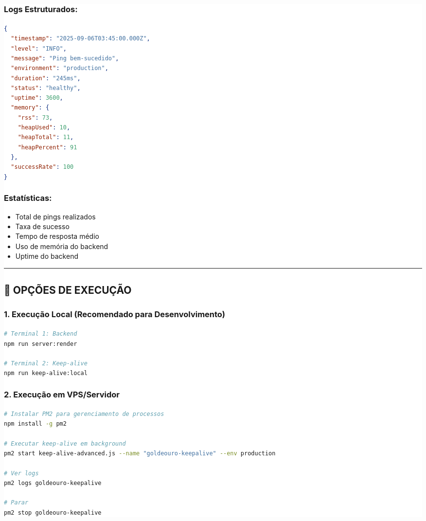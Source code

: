 ### **Logs Estruturados:**
```json
{
  "timestamp": "2025-09-06T03:45:00.000Z",
  "level": "INFO",
  "message": "Ping bem-sucedido",
  "environment": "production",
  "duration": "245ms",
  "status": "healthy",
  "uptime": 3600,
  "memory": {
    "rss": 73,
    "heapUsed": 10,
    "heapTotal": 11,
    "heapPercent": 91
  },
  "successRate": 100
}
```

### **Estatísticas:**
- Total de pings realizados
- Taxa de sucesso
- Tempo de resposta médio
- Uso de memória do backend
- Uptime do backend

---

## 🔧 **OPÇÕES DE EXECUÇÃO**

### **1. Execução Local (Recomendado para Desenvolvimento)**
```bash
# Terminal 1: Backend
npm run server:render

# Terminal 2: Keep-alive
npm run keep-alive:local
```

### **2. Execução em VPS/Servidor**
```bash
# Instalar PM2 para gerenciamento de processos
npm install -g pm2

# Executar keep-alive em background
pm2 start keep-alive-advanced.js --name "goldeouro-keepalive" --env production

# Ver logs
pm2 logs goldeouro-keepalive

# Parar
pm2 stop goldeouro-keepalive
```
